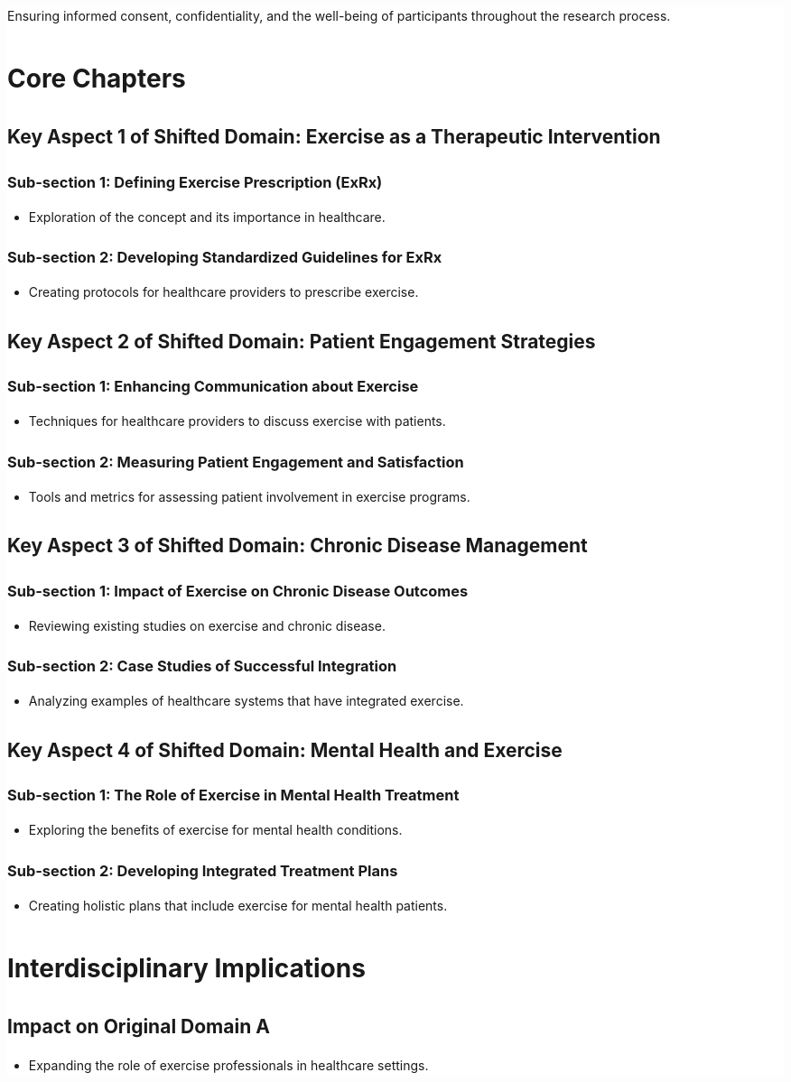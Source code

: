Ensuring informed consent, confidentiality, and the well-being of participants throughout the research process.

# Core Chapters

## Key Aspect 1 of Shifted Domain: Exercise as a Therapeutic Intervention
### Sub-section 1: Defining Exercise Prescription (ExRx)
- Exploration of the concept and its importance in healthcare.
### Sub-section 2: Developing Standardized Guidelines for ExRx
- Creating protocols for healthcare providers to prescribe exercise.

## Key Aspect 2 of Shifted Domain: Patient Engagement Strategies
### Sub-section 1: Enhancing Communication about Exercise
- Techniques for healthcare providers to discuss exercise with patients.
### Sub-section 2: Measuring Patient Engagement and Satisfaction
- Tools and metrics for assessing patient involvement in exercise programs.

## Key Aspect 3 of Shifted Domain: Chronic Disease Management
### Sub-section 1: Impact of Exercise on Chronic Disease Outcomes
- Reviewing existing studies on exercise and chronic disease.
### Sub-section 2: Case Studies of Successful Integration
- Analyzing examples of healthcare systems that have integrated exercise.

## Key Aspect 4 of Shifted Domain: Mental Health and Exercise
### Sub-section 1: The Role of Exercise in Mental Health Treatment
- Exploring the benefits of exercise for mental health conditions.
### Sub-section 2: Developing Integrated Treatment Plans
- Creating holistic plans that include exercise for mental health patients.

# Interdisciplinary Implications

## Impact on Original Domain A
- Expanding the role of exercise professionals in healthcare settings.
